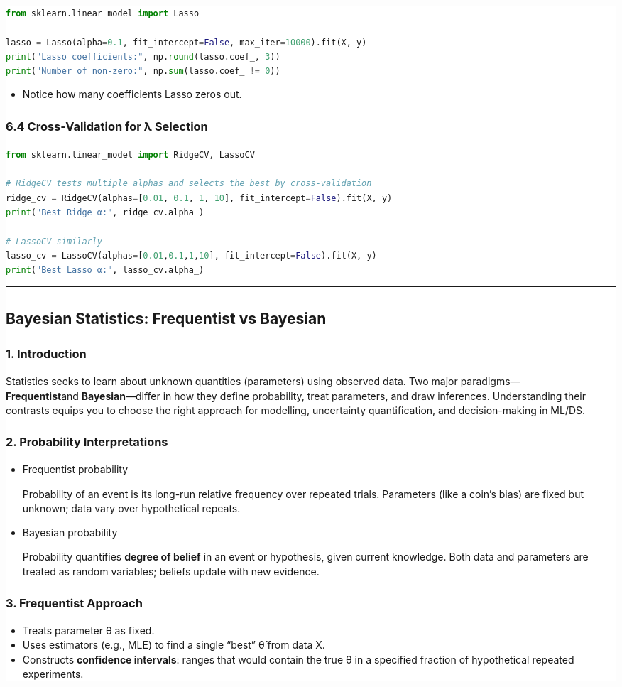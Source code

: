 ```python
from sklearn.linear_model import Lasso

lasso = Lasso(alpha=0.1, fit_intercept=False, max_iter=10000).fit(X, y)
print("Lasso coefficients:", np.round(lasso.coef_, 3))
print("Number of non-zero:", np.sum(lasso.coef_ != 0))
```

- Notice how many coefficients Lasso zeros out.

### 6.4 Cross-Validation for λ Selection

```python
from sklearn.linear_model import RidgeCV, LassoCV

# RidgeCV tests multiple alphas and selects the best by cross-validation
ridge_cv = RidgeCV(alphas=[0.01, 0.1, 1, 10], fit_intercept=False).fit(X, y)
print("Best Ridge α:", ridge_cv.alpha_)

# LassoCV similarly
lasso_cv = LassoCV(alphas=[0.01,0.1,1,10], fit_intercept=False).fit(X, y)
print("Best Lasso α:", lasso_cv.alpha_)
```

---

## Bayesian Statistics: Frequentist vs Bayesian

### 1. Introduction

Statistics seeks to learn about unknown quantities (parameters) using observed data. Two major paradigms—**Frequentist**and **Bayesian**—differ in how they define probability, treat parameters, and draw inferences. Understanding their contrasts equips you to choose the right approach for modelling, uncertainty quantification, and decision-making in ML/DS.

### 2. Probability Interpretations

- Frequentist probability
    
    Probability of an event is its long-run relative frequency over repeated trials. Parameters (like a coin’s bias) are fixed but unknown; data vary over hypothetical repeats.
    
- Bayesian probability
    
    Probability quantifies **degree of belief** in an event or hypothesis, given current knowledge. Both data and parameters are treated as random variables; beliefs update with new evidence.
    

### 3. Frequentist Approach

- Treats parameter θ as fixed.
- Uses estimators (e.g., MLE) to find a single “best” θ̂ from data X.
- Constructs **confidence intervals**: ranges that would contain the true θ in a specified fraction of hypothetical repeated experiments.
